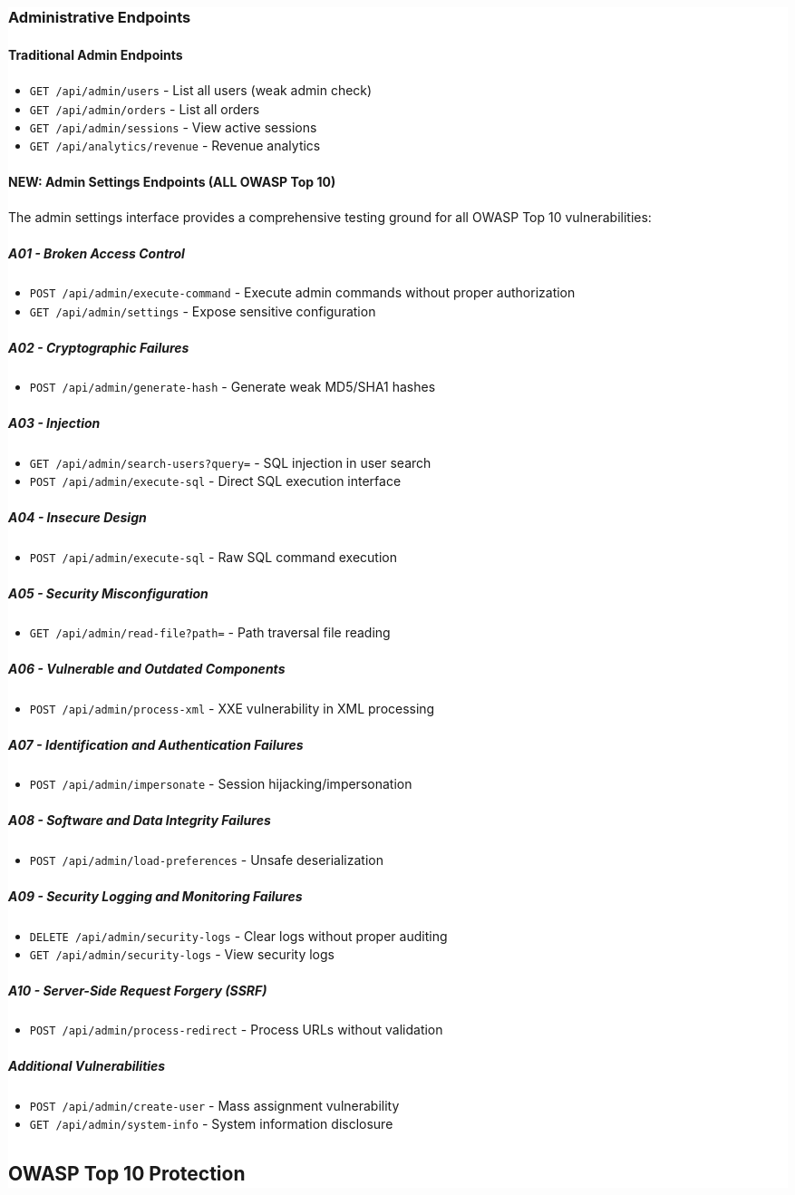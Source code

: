 ### Administrative Endpoints

#### Traditional Admin Endpoints
- `GET /api/admin/users` - List all users (weak admin check)
- `GET /api/admin/orders` - List all orders
- `GET /api/admin/sessions` - View active sessions
- `GET /api/analytics/revenue` - Revenue analytics

#### NEW: Admin Settings Endpoints (ALL OWASP Top 10)

The admin settings interface provides a comprehensive testing ground for all OWASP Top 10 vulnerabilities:

##### A01 - Broken Access Control
- `POST /api/admin/execute-command` - Execute admin commands without proper authorization
- `GET /api/admin/settings` - Expose sensitive configuration

##### A02 - Cryptographic Failures  
- `POST /api/admin/generate-hash` - Generate weak MD5/SHA1 hashes

##### A03 - Injection
- `GET /api/admin/search-users?query=` - SQL injection in user search
- `POST /api/admin/execute-sql` - Direct SQL execution interface

##### A04 - Insecure Design
- `POST /api/admin/execute-sql` - Raw SQL command execution

##### A05 - Security Misconfiguration
- `GET /api/admin/read-file?path=` - Path traversal file reading

##### A06 - Vulnerable and Outdated Components
- `POST /api/admin/process-xml` - XXE vulnerability in XML processing

##### A07 - Identification and Authentication Failures
- `POST /api/admin/impersonate` - Session hijacking/impersonation

##### A08 - Software and Data Integrity Failures
- `POST /api/admin/load-preferences` - Unsafe deserialization

##### A09 - Security Logging and Monitoring Failures
- `DELETE /api/admin/security-logs` - Clear logs without proper auditing
- `GET /api/admin/security-logs` - View security logs

##### A10 - Server-Side Request Forgery (SSRF)
- `POST /api/admin/process-redirect` - Process URLs without validation

##### Additional Vulnerabilities
- `POST /api/admin/create-user` - Mass assignment vulnerability
- `GET /api/admin/system-info` - System information disclosure

## OWASP Top 10 Protection
